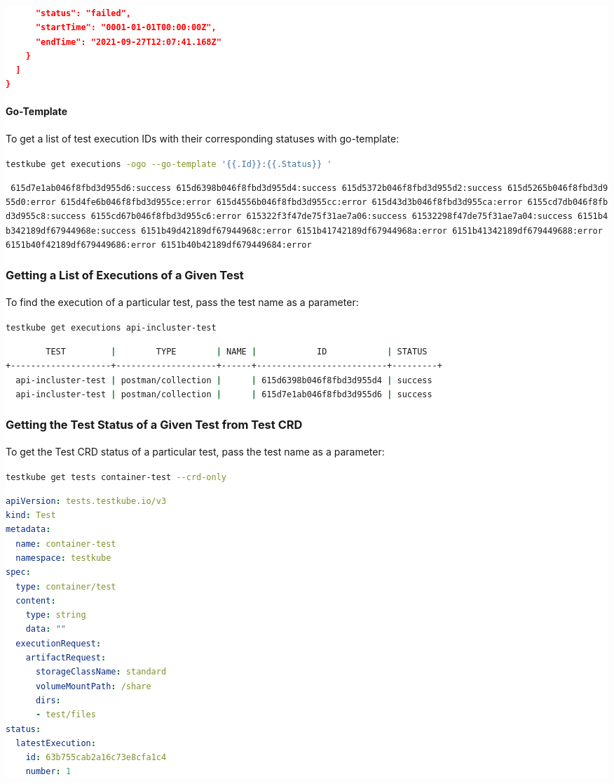 ```json title="Expected output:"
      "status": "failed",
      "startTime": "0001-01-01T00:00:00Z",
      "endTime": "2021-09-27T12:07:41.168Z"
    }
  ]
}
```

#### Go-Template

To get a list of test execution IDs with their corresponding statuses with go-template:

```sh
testkube get executions -ogo --go-template '{{.Id}}:{{.Status}} '
```

```sh title="Expected output"
 615d7e1ab046f8fbd3d955d6:success 615d6398b046f8fbd3d955d4:success 615d5372b046f8fbd3d955d2:success 615d5265b046f8fbd3d955d0:error 615d4fe6b046f8fbd3d955ce:error 615d4556b046f8fbd3d955cc:error 615d43d3b046f8fbd3d955ca:error 6155cd7db046f8fbd3d955c8:success 6155cd67b046f8fbd3d955c6:error 615322f3f47de75f31ae7a06:success 61532298f47de75f31ae7a04:success 6151b4b342189df67944968e:success 6151b49d42189df67944968c:error 6151b41742189df67944968a:error 6151b41342189df679449688:error 6151b40f42189df679449686:error 6151b40b42189df679449684:error
```

### Getting a List of Executions of a Given Test

To find the execution of a particular test, pass the test name as a parameter:

```sh
testkube get executions api-incluster-test
```

```sh title="Expected output:"
        TEST         |        TYPE        | NAME |            ID            | STATUS
+--------------------+--------------------+------+--------------------------+---------+
  api-incluster-test | postman/collection |      | 615d6398b046f8fbd3d955d4 | success
  api-incluster-test | postman/collection |      | 615d7e1ab046f8fbd3d955d6 | success
```

### Getting the Test Status of a Given Test from Test CRD

To get the Test CRD status of a particular test, pass the test name as a parameter:

```sh
testkube get tests container-test --crd-only
```

```yaml title="Expected output:"
apiVersion: tests.testkube.io/v3
kind: Test
metadata:
  name: container-test
  namespace: testkube
spec:
  type: container/test
  content:
    type: string
    data: ""
  executionRequest:
    artifactRequest:
      storageClassName: standard
      volumeMountPath: /share
      dirs:
      - test/files
status:
  latestExecution:
    id: 63b755cab2a16c73e8cfa1c4
    number: 1
```